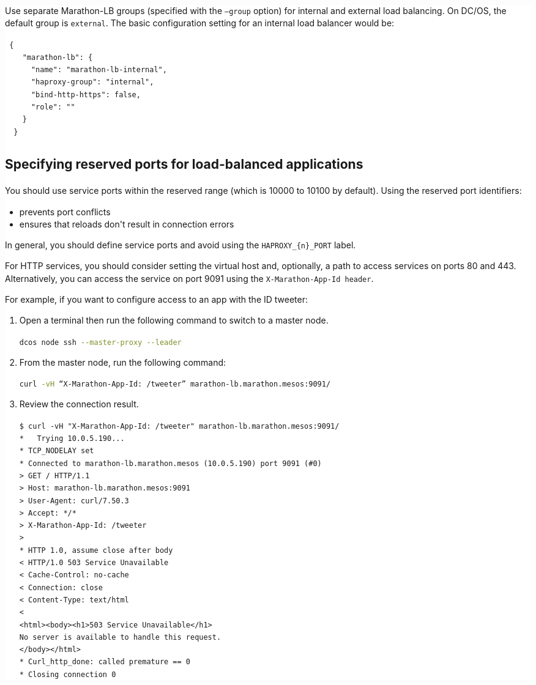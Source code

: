 Use separate Marathon-LB groups (specified with the `–group` option) for internal and external load balancing. On DC/OS, the default group is `external`. The basic configuration setting for an internal load balancer would be:

```
 {
    "marathon-lb": {
      "name": "marathon-lb-internal",
      "haproxy-group": "internal",
      "bind-http-https": false,
      "role": ""
    }
  }
```

## Specifying reserved ports for load-balanced applications
You should use service ports within the reserved range (which is 10000 to 10100 by default). Using the reserved port identifiers:
* prevents port conflicts
* ensures that reloads don't result in connection errors

In general, you should define service ports and avoid using the `HAPROXY_{n}_PORT` label.

For HTTP services, you should consider setting the virtual host and, optionally, a path to access services on ports 80 and 443. Alternatively, you can access the service on port 9091 using the `X-Marathon-App-Id header`. 

For example, if you want to configure access to an app with the ID tweeter:

1. Open a terminal then run the following command to switch to a master node.

    ```bash
    dcos node ssh --master-proxy --leader
    ```

1. From the master node, run the following command:

    ``` bash
    curl -vH “X-Marathon-App-Id: /tweeter” marathon-lb.marathon.mesos:9091/
    ```

1. Review the connection result.

    ```
    $ curl -vH "X-Marathon-App-Id: /tweeter" marathon-lb.marathon.mesos:9091/
    *   Trying 10.0.5.190...
    * TCP_NODELAY set
    * Connected to marathon-lb.marathon.mesos (10.0.5.190) port 9091 (#0)
    > GET / HTTP/1.1
    > Host: marathon-lb.marathon.mesos:9091
    > User-Agent: curl/7.50.3
    > Accept: */*
    > X-Marathon-App-Id: /tweeter
    >    
    * HTTP 1.0, assume close after body
    < HTTP/1.0 503 Service Unavailable
    < Cache-Control: no-cache
    < Connection: close
    < Content-Type: text/html
    <
    <html><body><h1>503 Service Unavailable</h1>
    No server is available to handle this request.
    </body></html>
    * Curl_http_done: called premature == 0
    * Closing connection 0
